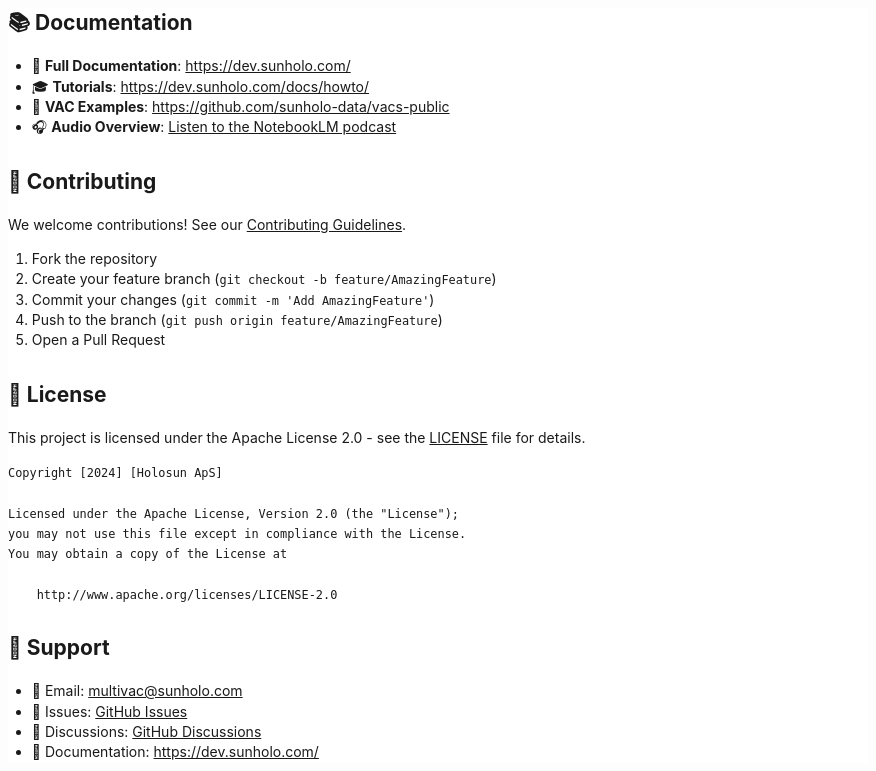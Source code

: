 ## 📚 Documentation

- 📖 **Full Documentation**: https://dev.sunholo.com/
- 🎓 **Tutorials**: https://dev.sunholo.com/docs/howto/
- 🤖 **VAC Examples**: https://github.com/sunholo-data/vacs-public
- 🎧 **Audio Overview**: [Listen to the NotebookLM podcast](https://drive.google.com/file/d/1GvwRmiYDjPjN2hXQ8plhnVDByu6TmgCQ/view?usp=drive_link)

## 🤝 Contributing

We welcome contributions! See our [Contributing Guidelines](CONTRIBUTING.md).

1. Fork the repository
2. Create your feature branch (`git checkout -b feature/AmazingFeature`)
3. Commit your changes (`git commit -m 'Add AmazingFeature'`)
4. Push to the branch (`git push origin feature/AmazingFeature`)
5. Open a Pull Request

## 📜 License

This project is licensed under the Apache License 2.0 - see the [LICENSE](LICENSE.txt) file for details.

```
Copyright [2024] [Holosun ApS]

Licensed under the Apache License, Version 2.0 (the "License");
you may not use this file except in compliance with the License.
You may obtain a copy of the License at

    http://www.apache.org/licenses/LICENSE-2.0
```

## 🙏 Support

- 📧 Email: multivac@sunholo.com
- 🐛 Issues: [GitHub Issues](https://github.com/sunholo-data/sunholo-py/issues)
- 💬 Discussions: [GitHub Discussions](https://github.com/sunholo-data/sunholo-py/discussions)
- 📖 Documentation: https://dev.sunholo.com/